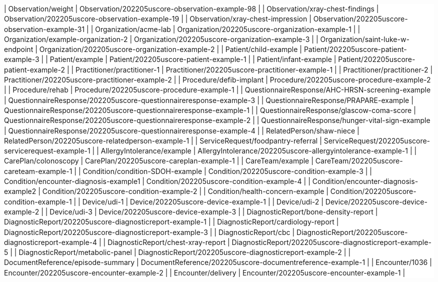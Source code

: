 | Observation/weight | Observation/202205uscore-observation-example-98 |
| Observation/xray-chest-findings | Observation/202205uscore-observation-example-19 |
| Observation/xray-chest-impression | Observation/202205uscore-observation-example-31 |
| Organization/acme-lab | Organization/202205uscore-organization-example-1 |
| Organization/example-organization-2 | Organization/202205uscore-organization-example-3 |
| Organization/saint-luke-w-endpoint | Organization/202205uscore-organization-example-2 |
| Patient/child-example | Patient/202205uscore-patient-example-3 |
| Patient/example | Patient/202205uscore-patient-example-1 |
| Patient/infant-example | Patient/202205uscore-patient-example-2 |
| Practitioner/practitioner-1 | Practitioner/202205uscore-practitioner-example-1 |
| Practitioner/practitioner-2 | Practitioner/202205uscore-practitioner-example-2 |
| Procedure/defib-implant | Procedure/202205uscore-procedure-example-2 |
| Procedure/rehab | Procedure/202205uscore-procedure-example-1 |
| QuestionnaireResponse/AHC-HRSN-screening-example | QuestionnaireResponse/202205uscore-questionnaireresponse-example-3 |
| QuestionnaireResponse/PRAPARE-example | QuestionnaireResponse/202205uscore-questionnaireresponse-example-1 |
| QuestionnaireResponse/glascow-coma-score | QuestionnaireResponse/202205uscore-questionnaireresponse-example-2 |
| QuestionnaireResponse/hunger-vital-sign-example | QuestionnaireResponse/202205uscore-questionnaireresponse-example-4 |
| RelatedPerson/shaw-niece | RelatedPerson/202205uscore-relatedperson-example-1 |
| ServiceRequest/foodpantry-referral | ServiceRequest/202205uscore-servicerequest-example-1 |
| AllergyIntolerance/example | AllergyIntolerance/202205uscore-allergyintolerance-example-1 |
| CarePlan/colonoscopy | CarePlan/202205uscore-careplan-example-1 |
| CareTeam/example | CareTeam/202205uscore-careteam-example-1 |
| Condition/condition-SDOH-example | Condition/202205uscore-condition-example-3 |
| Condition/encounter-diagnosis-example1 | Condition/202205uscore-condition-example-4 |
| Condition/encounter-diagnosis-example2 | Condition/202205uscore-condition-example-2 |
| Condition/health-concern-example | Condition/202205uscore-condition-example-1 |
| Device/udi-1 | Device/202205uscore-device-example-1 |
| Device/udi-2 | Device/202205uscore-device-example-2 |
| Device/udi-3 | Device/202205uscore-device-example-3 |
| DiagnosticReport/bone-density-report | DiagnosticReport/202205uscore-diagnosticreport-example-1 |
| DiagnosticReport/cardiology-report | DiagnosticReport/202205uscore-diagnosticreport-example-3 |
| DiagnosticReport/cbc | DiagnosticReport/202205uscore-diagnosticreport-example-4 |
| DiagnosticReport/chest-xray-report | DiagnosticReport/202205uscore-diagnosticreport-example-5 |
| DiagnosticReport/metabolic-panel | DiagnosticReport/202205uscore-diagnosticreport-example-2 |
| DocumentReference/episode-summary | DocumentReference/202205uscore-documentreference-example-1 |
| Encounter/1036 | Encounter/202205uscore-encounter-example-2 |
| Encounter/delivery | Encounter/202205uscore-encounter-example-1 |